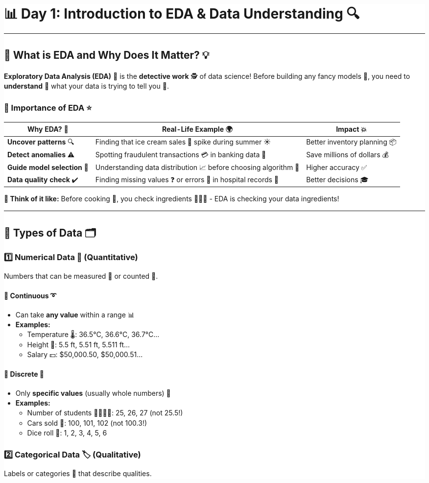 # 📊 Day 1: Introduction to EDA & Data Understanding 🔍

---

## 🎯 What is EDA and Why Does It Matter? 💡

**Exploratory Data Analysis (EDA)** 🔬 is the **detective work** 🕵️ of data science! Before building any fancy models 🤖, you need to **understand** 🧠 what your data is trying to tell you 📣.

### 🌟 Importance of EDA ⭐

|Why EDA? 🤔|Real-Life Example 🌍|Impact 💥|
|---|---|---|
|**Uncover patterns** 🔍|Finding that ice cream sales 🍦 spike during summer ☀️|Better inventory planning 📦|
|**Detect anomalies** ⚠️|Spotting fraudulent transactions 💳 in banking data 🏦|Save millions of dollars 💰|
|**Guide model selection** 🎯|Understanding data distribution 📈 before choosing algorithm 🧮|Higher accuracy ✅|
|**Data quality check** ✔️|Finding missing values ❓ or errors 🚫 in hospital records 🏥|Better decisions 🎓|

**💭 Think of it like:** Before cooking 🍳, you check ingredients 🥕🥚🧈 - EDA is checking your data ingredients!

---

## 📂 Types of Data 🗂️

### 1️⃣ **Numerical Data** 🔢 (Quantitative)

Numbers that can be measured 📏 or counted 🧮.

#### 🔸 **Continuous** ➰

- Can take **any value** within a range 📊
- **Examples:**
    - Temperature 🌡️: 36.5°C, 36.6°C, 36.7°C...
    - Height 📏: 5.5 ft, 5.51 ft, 5.511 ft...
    - Salary 💵: $50,000.50, $50,000.51...

#### 🔸 **Discrete** 🎲

- Only **specific values** (usually whole numbers) 🔢
- **Examples:**
    - Number of students 👨‍🎓👩‍🎓: 25, 26, 27 (not 25.5!)
    - Cars sold 🚗: 100, 101, 102 (not 100.3!)
    - Dice roll 🎲: 1, 2, 3, 4, 5, 6

### 2️⃣ **Categorical Data** 🏷️ (Qualitative)

Labels or categories 🎨 that describe qualities.
